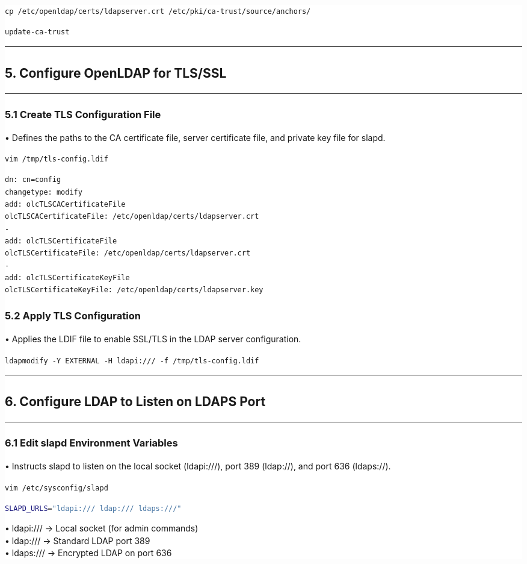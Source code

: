 ```
cp /etc/openldap/certs/ldapserver.crt /etc/pki/ca-trust/source/anchors/
```
```
update-ca-trust
```

-------------------------------------------------------------------------------
## 5. Configure OpenLDAP for TLS/SSL
-------------------------------------------------------------------------------

### 5.1 Create TLS Configuration File
• Defines the paths to the CA certificate file, server certificate file, and private key file for slapd.

```
vim /tmp/tls-config.ldif
```
```ldif
dn: cn=config
changetype: modify
add: olcTLSCACertificateFile
olcTLSCACertificateFile: /etc/openldap/certs/ldapserver.crt
-
add: olcTLSCertificateFile
olcTLSCertificateFile: /etc/openldap/certs/ldapserver.crt
-
add: olcTLSCertificateKeyFile
olcTLSCertificateKeyFile: /etc/openldap/certs/ldapserver.key
```

### 5.2 Apply TLS Configuration
• Applies the LDIF file to enable SSL/TLS in the LDAP server configuration.

```
ldapmodify -Y EXTERNAL -H ldapi:/// -f /tmp/tls-config.ldif
```

-------------------------------------------------------------------------------
## 6. Configure LDAP to Listen on LDAPS Port
-------------------------------------------------------------------------------

### 6.1 Edit slapd Environment Variables
• Instructs slapd to listen on the local socket (ldapi:///), port 389 (ldap://), and port 636 (ldaps://).

```
vim /etc/sysconfig/slapd
```
```bash
SLAPD_URLS="ldapi:/// ldap:/// ldaps:///"
```
• ldapi:/// → Local socket (for admin commands)  
• ldap:/// → Standard LDAP port 389  
• ldaps:/// → Encrypted LDAP on port 636  
